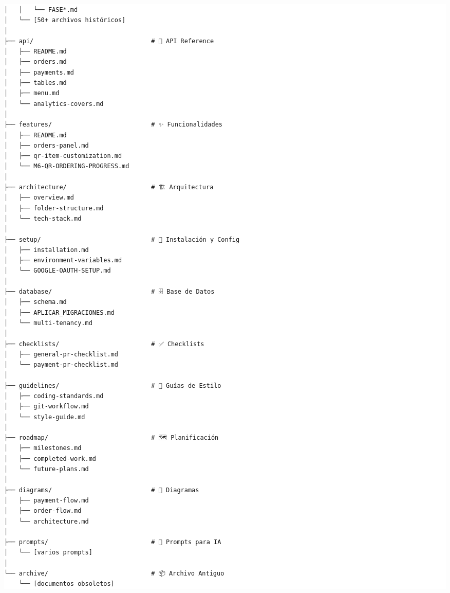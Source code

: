 ```
│   │   └── FASE*.md
│   └── [50+ archivos históricos]
│
├── api/                                # 🔌 API Reference
│   ├── README.md
│   ├── orders.md
│   ├── payments.md
│   ├── tables.md
│   ├── menu.md
│   └── analytics-covers.md
│
├── features/                           # ✨ Funcionalidades
│   ├── README.md
│   ├── orders-panel.md
│   ├── qr-item-customization.md
│   └── M6-QR-ORDERING-PROGRESS.md
│
├── architecture/                       # 🏗️ Arquitectura
│   ├── overview.md
│   ├── folder-structure.md
│   └── tech-stack.md
│
├── setup/                              # 🔧 Instalación y Config
│   ├── installation.md
│   ├── environment-variables.md
│   └── GOOGLE-OAUTH-SETUP.md
│
├── database/                           # 🗄️ Base de Datos
│   ├── schema.md
│   ├── APLICAR_MIGRACIONES.md
│   └── multi-tenancy.md
│
├── checklists/                         # ✅ Checklists
│   ├── general-pr-checklist.md
│   └── payment-pr-checklist.md
│
├── guidelines/                         # 📏 Guías de Estilo
│   ├── coding-standards.md
│   ├── git-workflow.md
│   └── style-guide.md
│
├── roadmap/                            # 🗺️ Planificación
│   ├── milestones.md
│   ├── completed-work.md
│   └── future-plans.md
│
├── diagrams/                           # 🎨 Diagramas
│   ├── payment-flow.md
│   ├── order-flow.md
│   └── architecture.md
│
├── prompts/                            # 🤖 Prompts para IA
│   └── [varios prompts]
│
└── archive/                            # 📦 Archivo Antiguo
    └── [documentos obsoletos]
```
